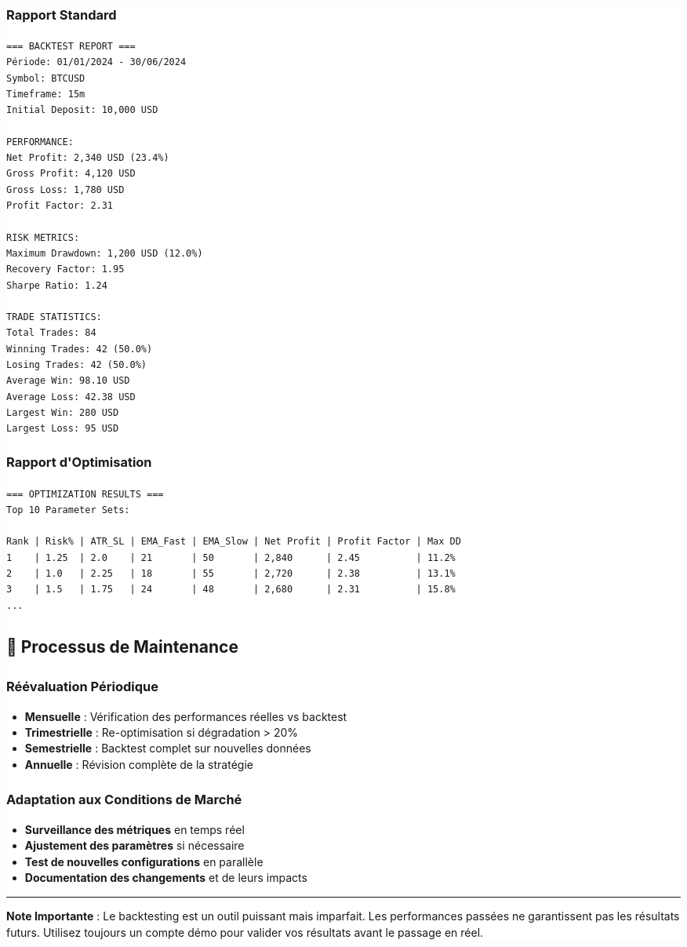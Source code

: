 ### Rapport Standard
```
=== BACKTEST REPORT ===
Période: 01/01/2024 - 30/06/2024
Symbol: BTCUSD
Timeframe: 15m
Initial Deposit: 10,000 USD

PERFORMANCE:
Net Profit: 2,340 USD (23.4%)
Gross Profit: 4,120 USD
Gross Loss: 1,780 USD
Profit Factor: 2.31

RISK METRICS:
Maximum Drawdown: 1,200 USD (12.0%)
Recovery Factor: 1.95
Sharpe Ratio: 1.24

TRADE STATISTICS:
Total Trades: 84
Winning Trades: 42 (50.0%)
Losing Trades: 42 (50.0%)
Average Win: 98.10 USD
Average Loss: 42.38 USD
Largest Win: 280 USD
Largest Loss: 95 USD
```

### Rapport d'Optimisation
```
=== OPTIMIZATION RESULTS ===
Top 10 Parameter Sets:

Rank | Risk% | ATR_SL | EMA_Fast | EMA_Slow | Net Profit | Profit Factor | Max DD
1    | 1.25  | 2.0    | 21       | 50       | 2,840      | 2.45          | 11.2%
2    | 1.0   | 2.25   | 18       | 55       | 2,720      | 2.38          | 13.1%
3    | 1.5   | 1.75   | 24       | 48       | 2,680      | 2.31          | 15.8%
...
```

## 🔄 Processus de Maintenance

### Réévaluation Périodique
- **Mensuelle** : Vérification des performances réelles vs backtest
- **Trimestrielle** : Re-optimisation si dégradation > 20%
- **Semestrielle** : Backtest complet sur nouvelles données
- **Annuelle** : Révision complète de la stratégie

### Adaptation aux Conditions de Marché
- **Surveillance des métriques** en temps réel
- **Ajustement des paramètres** si nécessaire
- **Test de nouvelles configurations** en parallèle
- **Documentation des changements** et de leurs impacts

---

**Note Importante** : Le backtesting est un outil puissant mais imparfait. Les performances passées ne garantissent pas les résultats futurs. Utilisez toujours un compte démo pour valider vos résultats avant le passage en réel.